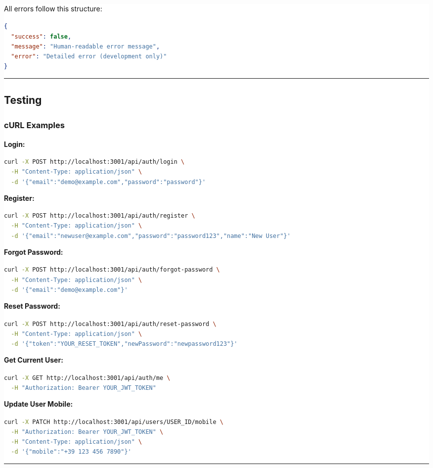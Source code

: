 All errors follow this structure:
```json
{
  "success": false,
  "message": "Human-readable error message",
  "error": "Detailed error (development only)"
}
```

---

## Testing

### cURL Examples

**Login:**
```bash
curl -X POST http://localhost:3001/api/auth/login \
  -H "Content-Type: application/json" \
  -d '{"email":"demo@example.com","password":"password"}'
```

**Register:**
```bash
curl -X POST http://localhost:3001/api/auth/register \
  -H "Content-Type: application/json" \
  -d '{"email":"newuser@example.com","password":"password123","name":"New User"}'
```

**Forgot Password:**
```bash
curl -X POST http://localhost:3001/api/auth/forgot-password \
  -H "Content-Type: application/json" \
  -d '{"email":"demo@example.com"}'
```

**Reset Password:**
```bash
curl -X POST http://localhost:3001/api/auth/reset-password \
  -H "Content-Type: application/json" \
  -d '{"token":"YOUR_RESET_TOKEN","newPassword":"newpassword123"}'
```

**Get Current User:**
```bash
curl -X GET http://localhost:3001/api/auth/me \
  -H "Authorization: Bearer YOUR_JWT_TOKEN"
```

**Update User Mobile:**
```bash
curl -X PATCH http://localhost:3001/api/users/USER_ID/mobile \
  -H "Authorization: Bearer YOUR_JWT_TOKEN" \
  -H "Content-Type: application/json" \
  -d '{"mobile":"+39 123 456 7890"}'
```

---